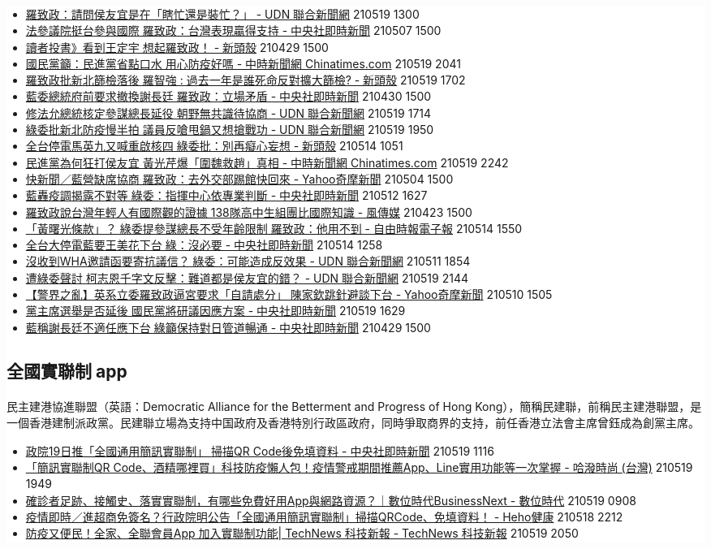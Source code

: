 - [羅致政：請問侯友宜是在「瞎忙還是裝忙？」 - UDN 聯合新聞網](https://udn.com/news/story/6656/5469487 "羅致政：請問侯友宜是在「瞎忙還是裝忙？」 - UDN 聯合新聞網") 210519 1300
- [法參議院挺台參與國際 羅致政：台灣表現贏得支持 - 中央社即時新聞](https://www.cna.com.tw/news/aipl/202105070051.aspx "法參議院挺台參與國際 羅致政：台灣表現贏得支持 - 中央社即時新聞") 210507 1500
- [讀者投書》看到王定宇 想起羅致政！ - 新頭殼](https://newtalk.tw/news/view/2021-04-29/569300 "讀者投書》看到王定宇 想起羅致政！ - 新頭殼") 210429 1500
- [國民黨籲：民進黨省點口水 用心防疫好嗎 - 中時新聞網 Chinatimes.com](https://www.chinatimes.com/realtimenews/20210519006711-260407 "國民黨籲：民進黨省點口水 用心防疫好嗎 - 中時新聞網 Chinatimes.com") 210519 2041
- [羅致政批新北篩檢落後 羅智強 : 過去一年是誰死命反對擴大篩檢? - 新頭殼](https://newtalk.tw/news/view/2021-05-19/575897?ref=topics "羅致政批新北篩檢落後 羅智強 : 過去一年是誰死命反對擴大篩檢? - 新頭殼") 210519 1702
- [藍委總統府前要求撤換謝長廷 羅致政：立場矛盾 - 中央社即時新聞](https://www.cna.com.tw/news/aipl/202104300105.aspx "藍委總統府前要求撤換謝長廷 羅致政：立場矛盾 - 中央社即時新聞") 210430 1500
- [修法允總統核定參謀總長延役 朝野無共識待協商 - UDN 聯合新聞網](https://udn.com/news/story/10930/5470398?from=udn-ch1_breaknews-1-cate1-news "修法允總統核定參謀總長延役 朝野無共識待協商 - UDN 聯合新聞網") 210519 1714
- [綠委批新北防疫慢半拍 議員反嗆甩鍋又想搶戰功 - UDN 聯合新聞網](https://udn.com/news/story/6656/5470765?from=udn-catelistnews_ch2 "綠委批新北防疫慢半拍 議員反嗆甩鍋又想搶戰功 - UDN 聯合新聞網") 210519 1950
- [全台停電馬英九又喊重啟核四 綠委批：別再癡心妄想 - 新頭殼](https://newtalk.tw/news/view/2021-05-14/573045 "全台停電馬英九又喊重啟核四 綠委批：別再癡心妄想 - 新頭殼") 210514 1051
- [民進黨為何狂打侯友宜 黃光芹爆「圍魏救趙」真相 - 中時新聞網 Chinatimes.com](https://www.chinatimes.com/realtimenews/20210519007151-260407 "民進黨為何狂打侯友宜 黃光芹爆「圍魏救趙」真相 - 中時新聞網 Chinatimes.com") 210519 2242
- [快新聞／藍營缺席協商 羅致政：去外交部踢館快回來 - Yahoo奇摩新聞](https://tw.news.yahoo.com/%E5%BF%AB%E6%96%B0%E8%81%9E-%E8%97%8D%E7%87%9F%E7%BC%BA%E5%B8%AD%E5%8D%94%E5%95%86-%E7%BE%85%E8%87%B4%E6%94%BF-%E5%8E%BB%E5%A4%96%E4%BA%A4%E9%83%A8%E8%B8%A2%E9%A4%A8%E5%BF%AB%E5%9B%9E%E4%BE%86-032502058.html "快新聞／藍營缺席協商 羅致政：去外交部踢館快回來 - Yahoo奇摩新聞") 210504 1500
- [藍轟疫調揭露不對等 綠委：指揮中心依專業判斷 - 中央社即時新聞](https://www.cna.com.tw/news/aipl/202105120224.aspx "藍轟疫調揭露不對等 綠委：指揮中心依專業判斷 - 中央社即時新聞") 210512 1627
- [羅致政說台灣年輕人有國際觀的證據 138隊高中生組團比國際知識 - 風傳媒](https://www.storm.mg/article/3629474 "羅致政說台灣年輕人有國際觀的證據 138隊高中生組團比國際知識 - 風傳媒") 210423 1500
- [「黃曙光條款」？ 綠委提參謀總長不受年齡限制 羅致政：他用不到 - 自由時報電子報](https://news.ltn.com.tw/news/politics/breakingnews/3532276 "「黃曙光條款」？ 綠委提參謀總長不受年齡限制 羅致政：他用不到 - 自由時報電子報") 210514 1550
- [全台大停電藍要王美花下台 綠：沒必要 - 中央社即時新聞](https://www.cna.com.tw/news/aipl/202105140094.aspx "全台大停電藍要王美花下台 綠：沒必要 - 中央社即時新聞") 210514 1258
- [沒收到WHA邀請函要寄抗議信？ 綠委：可能造成反效果 - UDN 聯合新聞網](https://udn.com/news/story/6656/5450062 "沒收到WHA邀請函要寄抗議信？ 綠委：可能造成反效果 - UDN 聯合新聞網") 210511 1854
- [遭綠委聲討 柯志恩千字文反擊：難道都是侯友宜的錯？ - UDN 聯合新聞網](https://udn.com/news/story/6656/5470972 "遭綠委聲討 柯志恩千字文反擊：難道都是侯友宜的錯？ - UDN 聯合新聞網") 210519 2144
- [【警界之亂】英系立委羅致政逼宮要求「自請處分」 陳家欽跳針避談下台 - Yahoo奇摩新聞](https://tw.news.yahoo.com/%E8%AD%A6%E7%95%8C%E4%B9%8B%E4%BA%82-%E8%8B%B1%E7%B3%BB%E7%AB%8B%E5%A7%94%E7%BE%85%E8%87%B4%E6%94%BF%E9%80%BC%E5%AE%AE%E8%A6%81%E6%B1%82-%E8%87%AA%E8%AB%8B%E8%99%95%E5%88%86-%E9%99%B3%E5%AE%B6%E6%AC%BD%E8%B7%B3%E9%87%9D%E9%81%BF%E8%AB%87%E4%B8%8B%E5%8F%B0-070500289.html "【警界之亂】英系立委羅致政逼宮要求「自請處分」 陳家欽跳針避談下台 - Yahoo奇摩新聞") 210510 1505
- [黨主席選舉是否延後 國民黨將研議因應方案 - 中央社即時新聞](https://www.cna.com.tw/news/aipl/202105190245.aspx "黨主席選舉是否延後 國民黨將研議因應方案 - 中央社即時新聞") 210519 1629
- [藍稱謝長廷不適任應下台 綠籲保持對日管道暢通 - 中央社即時新聞](https://www.cna.com.tw/news/aipl/202104290129.aspx "藍稱謝長廷不適任應下台 綠籲保持對日管道暢通 - 中央社即時新聞") 210429 1500

## 全國實聯制 app

民主建港協進聯盟（英語：Democratic Alliance for the Betterment and Progress of Hong Kong），簡稱民建聯，前稱民主建港聯盟，是一個香港建制派政黨。民建聯立場為支持中国政府及香港特別行政區政府，同時爭取商界的支持，前任香港立法會主席曾鈺成為創黨主席。
- [政院19日推「全國通用簡訊實聯制」 掃描QR Code後免填資料 - 中央社即時新聞](https://www.cna.com.tw/news/firstnews/202105180395.aspx "政院19日推「全國通用簡訊實聯制」 掃描QR Code後免填資料 - 中央社即時新聞") 210519 1116
- [「簡訊實聯制QR Code、酒精哪裡買」科技防疫懶人包！疫情警戒期間推薦App、Line實用功能等一次掌握 - 哈潑時尚 (台灣)](https://www.harpersbazaar.com/tw/culture/lifestyle/g36470892/covid-19-qr-code-app-line-digest/ "「簡訊實聯制QR Code、酒精哪裡買」科技防疫懶人包！疫情警戒期間推薦App、Line實用功能等一次掌握 - 哈潑時尚 (台灣)") 210519 1949
- [確診者足跡、接觸史、落實實聯制，有哪些免費好用App與網路資源？｜數位時代BusinessNext - 數位時代](https://www.bnext.com.tw/article/62889/covid-19-third-alert-tool-index "確診者足跡、接觸史、落實實聯制，有哪些免費好用App與網路資源？｜數位時代BusinessNext - 數位時代") 210519 0908
- [疫情即時／進超商免簽名？行政院明公告「全國通用簡訊實聯制」掃描QRCode、免填資料！ - Heho健康](https://heho.com.tw/archives/173546 "疫情即時／進超商免簽名？行政院明公告「全國通用簡訊實聯制」掃描QRCode、免填資料！ - Heho健康") 210518 2212
- [防疫又便民！全家、全聯會員App 加入實聯制功能| TechNews 科技新報 - TechNews 科技新報](https://technews.tw/2021/05/19/familymart-and-pxmart-real-name-registration/ "防疫又便民！全家、全聯會員App 加入實聯制功能| TechNews 科技新報 - TechNews 科技新報") 210519 2050